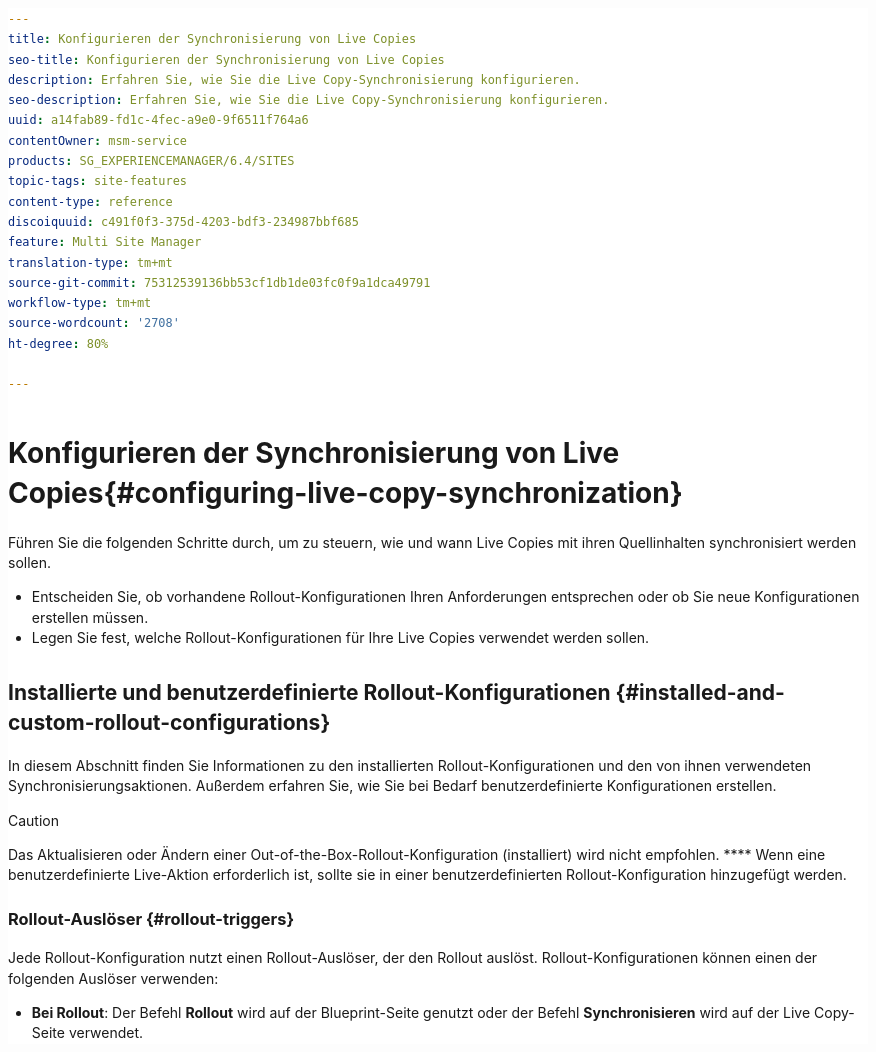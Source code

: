 ```yaml
---
title: Konfigurieren der Synchronisierung von Live Copies
seo-title: Konfigurieren der Synchronisierung von Live Copies
description: Erfahren Sie, wie Sie die Live Copy-Synchronisierung konfigurieren.
seo-description: Erfahren Sie, wie Sie die Live Copy-Synchronisierung konfigurieren.
uuid: a14fab89-fd1c-4fec-a9e0-9f6511f764a6
contentOwner: msm-service
products: SG_EXPERIENCEMANAGER/6.4/SITES
topic-tags: site-features
content-type: reference
discoiquuid: c491f0f3-375d-4203-bdf3-234987bbf685
feature: Multi Site Manager
translation-type: tm+mt
source-git-commit: 75312539136bb53cf1db1de03fc0f9a1dca49791
workflow-type: tm+mt
source-wordcount: '2708'
ht-degree: 80%

---
```



# Konfigurieren der Synchronisierung von Live Copies{#configuring-live-copy-synchronization}

Führen Sie die folgenden Schritte durch, um zu steuern, wie und wann Live Copies mit ihren Quellinhalten synchronisiert werden sollen.

* Entscheiden Sie, ob vorhandene Rollout-Konfigurationen Ihren Anforderungen entsprechen oder ob Sie neue Konfigurationen erstellen müssen.
* Legen Sie fest, welche Rollout-Konfigurationen für Ihre Live Copies verwendet werden sollen.

## Installierte und benutzerdefinierte Rollout-Konfigurationen {#installed-and-custom-rollout-configurations}

In diesem Abschnitt finden Sie Informationen zu den installierten Rollout-Konfigurationen und den von ihnen verwendeten Synchronisierungsaktionen. Außerdem erfahren Sie, wie Sie bei Bedarf benutzerdefinierte Konfigurationen erstellen.

>[!CAUTION]
>
>Das Aktualisieren oder Ändern einer Out-of-the-Box-Rollout-Konfiguration (installiert) wird nicht empfohlen. **** Wenn eine benutzerdefinierte Live-Aktion erforderlich ist, sollte sie in einer benutzerdefinierten Rollout-Konfiguration hinzugefügt werden.

### Rollout-Auslöser {#rollout-triggers}

Jede Rollout-Konfiguration nutzt einen Rollout-Auslöser, der den Rollout auslöst. Rollout-Konfigurationen können einen der folgenden Auslöser verwenden:

* **Bei Rollout**: Der Befehl **Rollout** wird auf der Blueprint-Seite genutzt oder der Befehl **Synchronisieren** wird auf der Live Copy-Seite verwendet.
